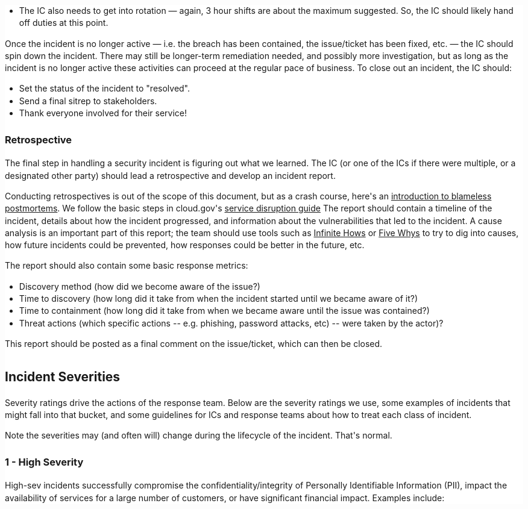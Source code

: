   - The IC also needs to get into rotation — again, 3 hour shifts are about the maximum suggested. So, the IC should likely hand off duties at this point.

Once the incident is no longer active — i.e. the breach has been contained, the issue/ticket has been fixed, etc. — the IC should spin down the incident. There may still be longer-term remediation needed, and possibly more investigation, but as long as the incident is no longer active these activities can proceed at the regular pace of business. To close out an incident, the IC should:

- Set the status of the incident to "resolved".
- Send a final sitrep to stakeholders.
- Thank everyone involved for their service!

### Retrospective

The final step in handling a security incident is figuring out what we learned. The IC (or one of the ICs if there were multiple, or a designated other party) should lead a retrospective and develop an incident report.

Conducting retrospectives is out of the scope of this document, but as a crash course, here's an [introduction to blameless postmortems](https://codeascraft.com/2012/05/22/blameless-postmortems/). We follow the basic steps in cloud.gov's [service disruption guide](https://cloud.gov/docs/ops/service-disruption-guide/) The report should contain a timeline of the incident, details about how the incident progressed, and information about the vulnerabilities that led to the incident. A cause analysis is an important part of this report; the team should use tools such as [Infinite Hows](http://www.kitchensoap.com/2014/11/14/the-infinite-hows-or-the-dangers-of-the-five-whys/) or [Five Whys](https://en.wikipedia.org/wiki/5_Whys) to try to dig into causes, how future incidents could be prevented, how responses could be better in the future, etc.

The report should also contain some basic response metrics:

- Discovery method (how did we become aware of the issue?)
- Time to discovery (how long did it take from when the incident started until we became aware of it?)
- Time to containment (how long did it take from when we became aware until the issue was contained?)
- Threat actions (which specific actions -- e.g. phishing, password attacks, etc) -- were taken by the actor)?

This report should be posted as a final comment on the issue/ticket, which can then be closed.

## Incident Severities

Severity ratings drive the actions of the response team. Below are the severity ratings we use, some examples of incidents that might fall into that bucket, and some guidelines for ICs and response teams about how to treat each class of incident.

Note the severities may (and often will) change during the lifecycle of the incident. That's normal.

### 1 - High Severity

High-sev incidents successfully compromise the confidentiality/integrity of Personally Identifiable Information (PII), impact the availability of services for a large number of customers, or have significant financial impact. Examples include:
